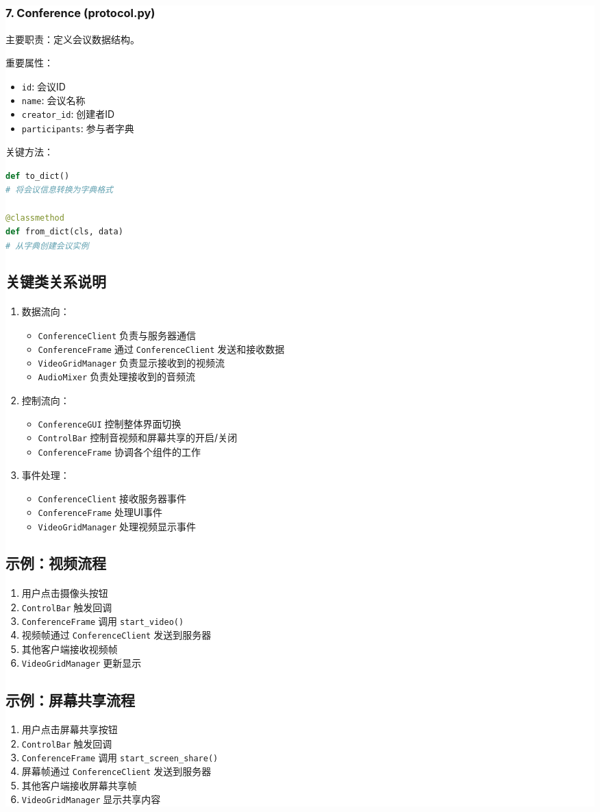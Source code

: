 ### 7. Conference (protocol.py)

主要职责：定义会议数据结构。

重要属性：
- `id`: 会议ID
- `name`: 会议名称
- `creator_id`: 创建者ID
- `participants`: 参与者字典

关键方法：
```python
def to_dict()
# 将会议信息转换为字典格式

@classmethod
def from_dict(cls, data)
# 从字典创建会议实例
```

## 关键类关系说明

1. 数据流向：
   - `ConferenceClient` 负责与服务器通信
   - `ConferenceFrame` 通过 `ConferenceClient` 发送和接收数据
   - `VideoGridManager` 负责显示接收到的视频流
   - `AudioMixer` 负责处理接收到的音频流

2. 控制流向：
   - `ConferenceGUI` 控制整体界面切换
   - `ControlBar` 控制音视频和屏幕共享的开启/关闭
   - `ConferenceFrame` 协调各个组件的工作

3. 事件处理：
   - `ConferenceClient` 接收服务器事件
   - `ConferenceFrame` 处理UI事件
   - `VideoGridManager` 处理视频显示事件

## 示例：视频流程

1. 用户点击摄像头按钮
2. `ControlBar` 触发回调
3. `ConferenceFrame` 调用 `start_video()`
4. 视频帧通过 `ConferenceClient` 发送到服务器
5. 其他客户端接收视频帧
6. `VideoGridManager` 更新显示

## 示例：屏幕共享流程

1. 用户点击屏幕共享按钮
2. `ControlBar` 触发回调
3. `ConferenceFrame` 调用 `start_screen_share()`
4. 屏幕帧通过 `ConferenceClient` 发送到服务器
5. 其他客户端接收屏幕共享帧
6. `VideoGridManager` 显示共享内容
